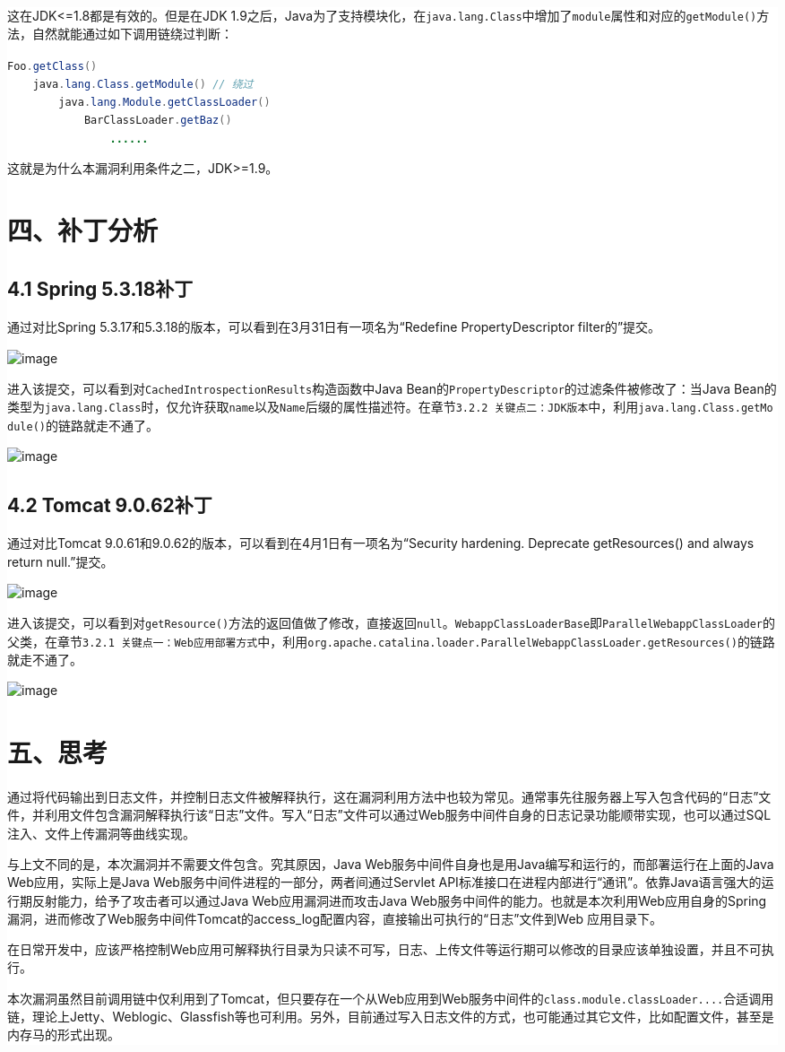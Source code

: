 这在JDK<=1.8都是有效的。但是在JDK 1.9之后，Java为了支持模块化，在`java.lang.Class`中增加了`module`属性和对应的`getModule()`方法，自然就能通过如下调用链绕过判断：

```Java
Foo.getClass()
    java.lang.Class.getModule() // 绕过
        java.lang.Module.getClassLoader()
            BarClassLoader.getBaz()
                ......
```

这就是为什么本漏洞利用条件之二，JDK>=1.9。

# 四、补丁分析

## 4.1 Spring 5.3.18补丁

通过对比Spring 5.3.17和5.3.18的版本，可以看到在3月31日有一项名为“Redefine PropertyDescriptor filter的”提交。

![image](https://images.seebug.org/content/images/2022/04/06/1649228887000-18iwnlm.png-w331s)

进入该提交，可以看到对`CachedIntrospectionResults`构造函数中Java Bean的`PropertyDescriptor`的过滤条件被修改了：当Java Bean的类型为`java.lang.Class`时，仅允许获取`name`以及`Name`后缀的属性描述符。在章节`3.2.2 关键点二：JDK版本`中，利用`java.lang.Class.getModule()`的链路就走不通了。

![image](https://images.seebug.org/content/images/2022/04/06/1649228888000-19qrkrw.png-w331s)

## 4.2 Tomcat 9.0.62补丁

通过对比Tomcat 9.0.61和9.0.62的版本，可以看到在4月1日有一项名为“Security hardening. Deprecate getResources() and always return null.”提交。

![image](https://images.seebug.org/content/images/2022/04/06/1649228888000-20muaoq.png-w331s)

进入该提交，可以看到对`getResource()`方法的返回值做了修改，直接返回`null`。`WebappClassLoaderBase`即`ParallelWebappClassLoader`的父类，在章节`3.2.1 关键点一：Web应用部署方式`中，利用`org.apache.catalina.loader.ParallelWebappClassLoader.getResources()`的链路就走不通了。

![image](https://images.seebug.org/content/images/2022/04/06/1649228888000-21irivm.png-w331s)

# 五、思考

通过将代码输出到日志文件，并控制日志文件被解释执行，这在漏洞利用方法中也较为常见。通常事先往服务器上写入包含代码的“日志”文件，并利用文件包含漏洞解释执行该“日志”文件。写入“日志”文件可以通过Web服务中间件自身的日志记录功能顺带实现，也可以通过SQL注入、文件上传漏洞等曲线实现。

与上文不同的是，本次漏洞并不需要文件包含。究其原因，Java Web服务中间件自身也是用Java编写和运行的，而部署运行在上面的Java Web应用，实际上是Java Web服务中间件进程的一部分，两者间通过Servlet API标准接口在进程内部进行“通讯”。依靠Java语言强大的运行期反射能力，给予了攻击者可以通过Java Web应用漏洞进而攻击Java Web服务中间件的能力。也就是本次利用Web应用自身的Spring漏洞，进而修改了Web服务中间件Tomcat的access_log配置内容，直接输出可执行的“日志”文件到Web 应用目录下。

在日常开发中，应该严格控制Web应用可解释执行目录为只读不可写，日志、上传文件等运行期可以修改的目录应该单独设置，并且不可执行。

本次漏洞虽然目前调用链中仅利用到了Tomcat，但只要存在一个从Web应用到Web服务中间件的`class.module.classLoader....`合适调用链，理论上Jetty、Weblogic、Glassfish等也可利用。另外，目前通过写入日志文件的方式，也可能通过其它文件，比如配置文件，甚至是内存马的形式出现。
